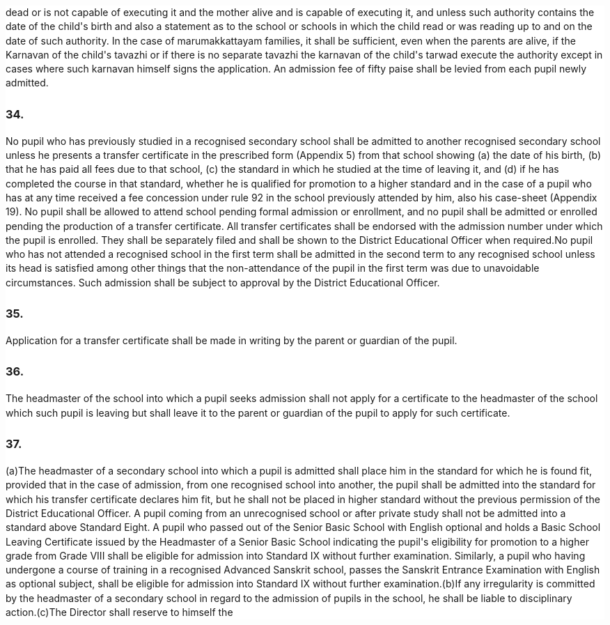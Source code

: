 dead or is not capable of executing it and the mother alive and is capable of
executing it, and unless such authority contains the date of the child's birth
and also a statement as to the school or schools in which the child read or
was reading up to and on the date of such authority. In the case of
marumakkattayam families, it shall be sufficient, even when the parents are
alive, if the Karnavan of the child's tavazhi or if there is no separate
tavazhi the karnavan of the child's tarwad execute the authority except in
cases where such karnavan himself signs the application. An admission fee of
fifty paise shall be levied from each pupil newly admitted.

### 34.

No pupil who has previously studied in a recognised secondary school shall be
admitted to another recognised secondary school unless he presents a transfer
certificate in the prescribed form (Appendix 5) from that school showing (a)
the date of his birth, (b) that he has paid all fees due to that school, (c)
the standard in which he studied at the time of leaving it, and (d) if he has
completed the course in that standard, whether he is qualified for promotion
to a higher standard and in the case of a pupil who has at any time received a
fee concession under rule 92 in the school previously attended by him, also
his case-sheet (Appendix 19). No pupil shall be allowed to attend school
pending formal admission or enrollment, and no pupil shall be admitted or
enrolled pending the production of a transfer certificate. All transfer
certificates shall be endorsed with the admission number under which the pupil
is enrolled. They shall be separately filed and shall be shown to the District
Educational Officer when required.No pupil who has not attended a recognised
school in the first term shall be admitted in the second term to any
recognised school unless its head is satisfied among other things that the
non-attendance of the pupil in the first term was due to unavoidable
circumstances. Such admission shall be subject to approval by the District
Educational Officer.

### 35.

Application for a transfer certificate shall be made in writing by the parent
or guardian of the pupil.

### 36.

The headmaster of the school into which a pupil seeks admission shall not
apply for a certificate to the headmaster of the school which such pupil is
leaving but shall leave it to the parent or guardian of the pupil to apply for
such certificate.

### 37.

(a)The headmaster of a secondary school into which a pupil is admitted shall
place him in the standard for which he is found fit, provided that in the case
of admission, from one recognised school into another, the pupil shall be
admitted into the standard for which his transfer certificate declares him
fit, but he shall not be placed in higher standard without the previous
permission of the District Educational Officer. A pupil coming from an
unrecognised school or after private study shall not be admitted into a
standard above Standard Eight. A pupil who passed out of the Senior Basic
School with English optional and holds a Basic School Leaving Certificate
issued by the Headmaster of a Senior Basic School indicating the pupil's
eligibility for promotion to a higher grade from Grade VIII shall be eligible
for admission into Standard IX without further examination. Similarly, a pupil
who having undergone a course of training in a recognised Advanced Sanskrit
school, passes the Sanskrit Entrance Examination with English as optional
subject, shall be eligible for admission into Standard IX without further
examination.(b)If any irregularity is committed by the headmaster of a
secondary school in regard to the admission of pupils in the school, he shall
be liable to disciplinary action.(c)The Director shall reserve to himself the